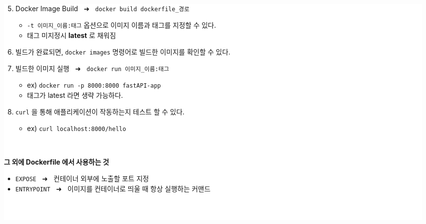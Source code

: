 5. Docker Image Build &nbsp; &#10140; &nbsp; `docker build dockerfile_경로`
    - `-t 이미지_이름:태그` 옵션으로 이미지 이름과 태그를 지정할 수 있다.
    - 태그 미지정시 **latest** 로 채워짐

6. 빌드가 완료되면, `docker images` 명령어로 빌드한 이미지를 확인할 수 있다.

7. 빌드한 이미지 실행 &nbsp; &#10140; &nbsp; `docker run 이미지_이름:태그`
    - ex) `docker run -p 8000:8000 fastAPI-app`
    - 태그가 latest 라면 생략 가능하다.

8. `curl` 을 통해 애플리케이션이 작동하는지 테스트 할 수 있다.
    - ex) `curl localhost:8000/hello`

<br>

**그 외에 Dockerfile 에서 사용하는 것**

- `EXPOSE` &nbsp; &#10140; &nbsp; 컨테이너 외부에 노출할 포트 지정
- `ENTRYPOINT` &nbsp; &#10140; &nbsp; 이미지를 컨테이너로 띄울 때 항상 실행하는 커맨드

<br>

<br>

<style scoped>
.tags { color: #2454ff; }
.img-to-center { display:block; margin: 0 auto; }
a { color: #2454ff; }
</style>